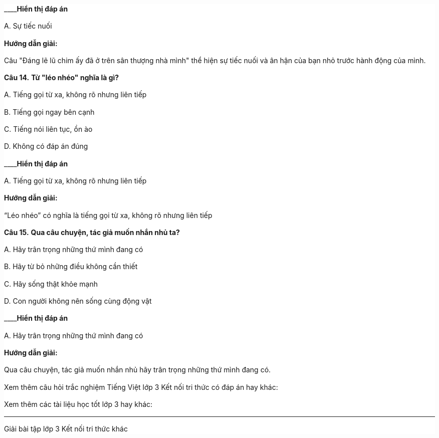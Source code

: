 ____**Hiển thị đáp án**

A. Sự tiếc nuối

**Hướng dẫn giải:**

Câu "Đáng lẽ lũ chim ấy đã ở trên sân thượng nhà mình" thể hiện sự tiếc nuối và ân hận của bạn nhỏ trước hành động của mình. 

**Câu 14.** **Từ "léo nhéo" nghĩa là gì?**

A. Tiếng gọi từ xa, không rõ nhưng liên tiếp

B. Tiếng gọi ngay bên cạnh

C. Tiếng nói liên tục, ồn ào

D. Không có đáp án đúng

____**Hiển thị đáp án**

A. Tiếng gọi từ xa, không rõ nhưng liên tiếp

**Hướng dẫn giải:**

“Léo nhéo” có nghĩa là tiếng gọi từ xa, không rõ nhưng liên tiếp

**Câu 15.** **Qua câu chuyện, tác giả muốn nhắn nhủ ta?**

A. Hãy trân trọng những thứ mình đang có

B. Hãy từ bỏ những điều không cần thiết

C. Hãy sống thật khỏe mạnh

D. Con người không nên sống cùng động vật

____**Hiển thị đáp án**

A. Hãy trân trọng những thứ mình đang có

**Hướng dẫn giải:**

Qua câu chuyện, tác giả muốn nhắn nhủ hãy trân trọng những thứ mình đang có.

Xem thêm câu hỏi trắc nghiệm Tiếng Việt lớp 3 Kết nối tri thức có đáp án hay khác:

Xem thêm các tài liệu học tốt lớp 3 hay khác:

* * *

Giải bài tập lớp 3 Kết nối tri thức khác
